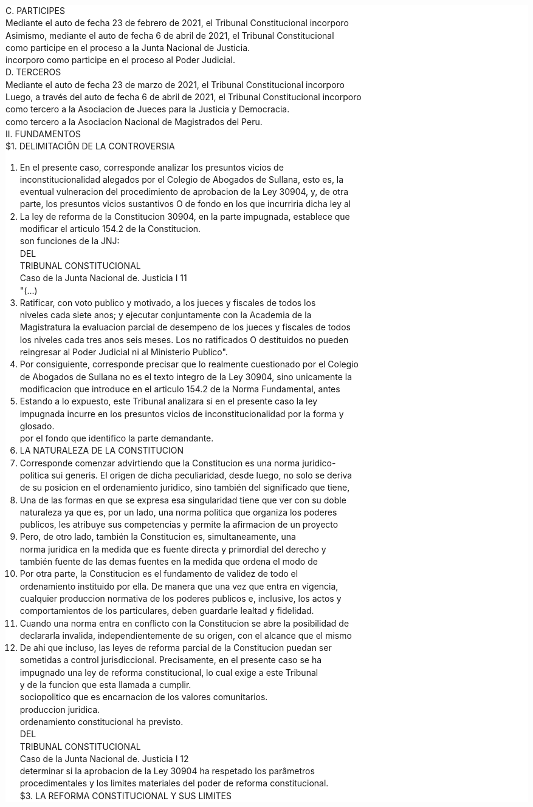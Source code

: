 C. PARTICIPES  
Mediante el auto de fecha 23 de febrero de 2021, el Tribunal Constitucional incorporo  
Asimismo, mediante el auto de fecha 6 de abril de 2021, el Tribunal Constitucional  
como participe en el proceso a la Junta Nacional de Justicia.  
incorporo como participe en el proceso al Poder Judicial.  
D. TERCEROS  
Mediante el auto de fecha 23 de marzo de 2021, el Tribunal Constitucional incorporo  
Luego, a través del auto de fecha 6 de abril de 2021, el Tribunal Constitucional incorporo  
como tercero a la Asociacion de Jueces para la Justicia y Democracia.  
como tercero a la Asociacion Nacional de Magistrados del Peru.  
II. FUNDAMENTOS  
$1. DELIMITACIÔN DE LA CONTROVERSIA  
1. En el presente caso, corresponde analizar los presuntos vicios de  
inconstitucionalidad alegados por el Colegio de Abogados de Sullana, esto es, la  
eventual vulneracion del procedimiento de aprobacion de la Ley 30904, y, de otra  
parte, los presuntos vicios sustantivos O de fondo en los que incurriria dicha ley al  
2. La ley de reforma de la Constitucion 30904, en la parte impugnada, establece que  
modificar el articulo 154.2 de la Constitucion.  
son funciones de la JNJ:  
DEL  
TRIBUNAL CONSTITUCIONAL  
Caso de la Junta Nacional de. Justicia I 11  
"(...)  
2. Ratificar, con voto publico y motivado, a los jueces y fiscales de todos los  
niveles cada siete anos; y ejecutar conjuntamente con la Academia de la  
Magistratura la evaluacion parcial de desempeno de los jueces y fiscales de todos  
los niveles cada tres anos seis meses. Los no ratificados O destituidos no pueden  
reingresar al Poder Judicial ni al Ministerio Publico".  
3. Por consiguiente, corresponde precisar que lo realmente cuestionado por el Colegio  
de Abogados de Sullana no es el texto integro de la Ley 30904, sino unicamente la  
modificacion que introduce en el articulo 154.2 de la Norma Fundamental, antes  
4. Estando a lo expuesto, este Tribunal analizara si en el presente caso la ley  
impugnada incurre en los presuntos vicios de inconstitucionalidad por la forma y  
glosado.  
por el fondo que identifico la parte demandante.  
82. LA NATURALEZA DE LA CONSTITUCION  
5. Corresponde comenzar advirtiendo que la Constitucion es una norma juridico-  
politica sui generis. El origen de dicha peculiaridad, desde luego, no solo se deriva  
de su posicion en el ordenamiento juridico, sino también del significado que tiene,  
6. Una de las formas en que se expresa esa singularidad tiene que ver con su doble  
naturaleza ya que es, por un lado, una norma politica que organiza los poderes  
publicos, les atribuye sus competencias y permite la afirmacion de un proyecto  
7. Pero, de otro lado, también la Constitucion es, simultaneamente, una  
norma juridica en la medida que es fuente directa y primordial del derecho y  
también fuente de las demas fuentes en la medida que ordena el modo de  
8. Por otra parte, la Constitucion es el fundamento de validez de todo el  
ordenamiento instituido por ella. De manera que una vez que entra en vigencia,  
cualquier produccion normativa de los poderes publicos e, inclusive, los actos y  
comportamientos de los particulares, deben guardarle lealtad y fidelidad.  
9. Cuando una norma entra en conflicto con la Constitucion se abre la posibilidad de  
declararla invalida, independientemente de su origen, con el alcance que el mismo  
10. De ahi que incluso, las leyes de reforma parcial de la Constitucion puedan ser  
sometidas a control jurisdiccional. Precisamente, en el presente caso se ha  
impugnado una ley de reforma constitucional, lo cual exige a este Tribunal  
y de la funcion que esta llamada a cumplir.  
sociopolitico que es encarnacion de los valores comunitarios.  
produccion juridica.  
ordenamiento constitucional ha previsto.  
DEL  
TRIBUNAL CONSTITUCIONAL  
Caso de la Junta Nacional de. Justicia I 12  
determinar si la aprobacion de la Ley 30904 ha respetado los parâmetros  
procedimentales y los limites materiales del poder de reforma constitucional.  
$3. LA REFORMA CONSTITUCIONAL Y SUS LIMITES  
